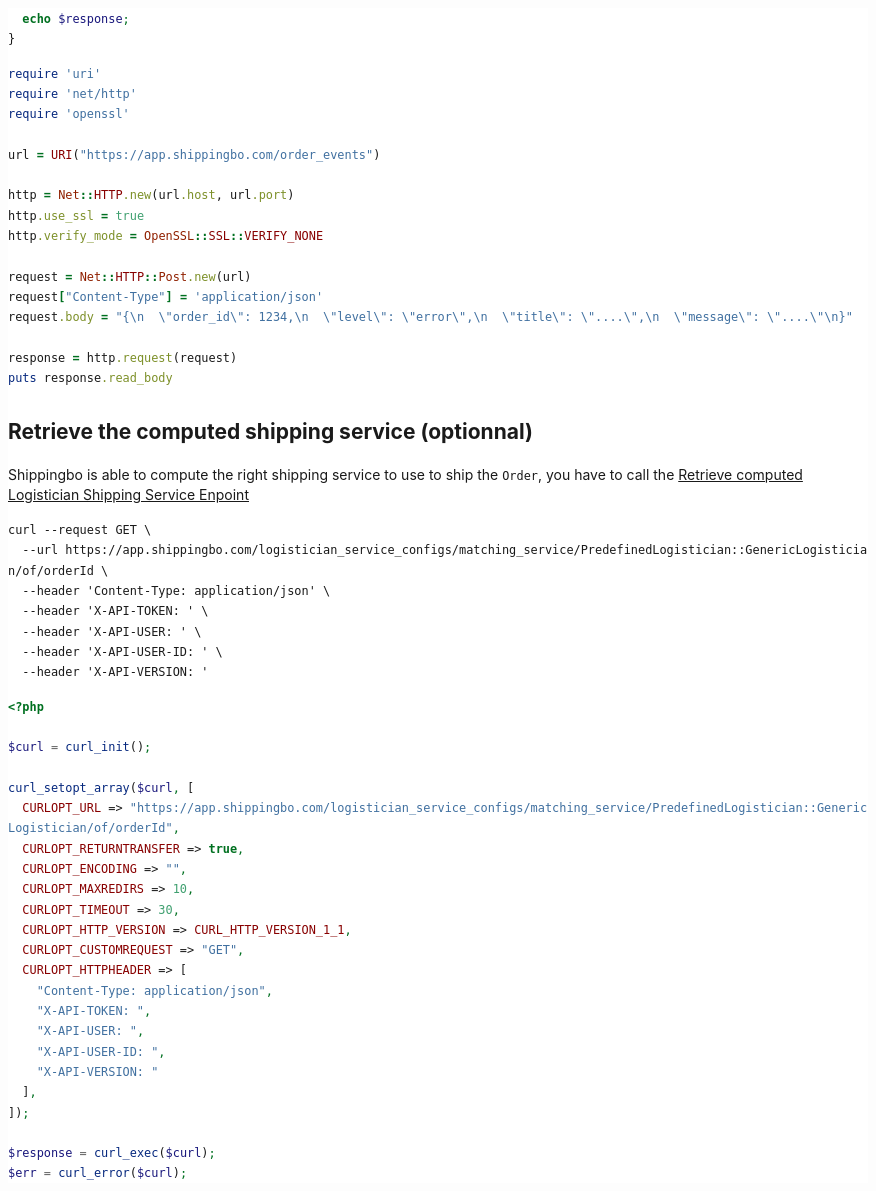 ```php
  echo $response;
}
```
```ruby
require 'uri'
require 'net/http'
require 'openssl'

url = URI("https://app.shippingbo.com/order_events")

http = Net::HTTP.new(url.host, url.port)
http.use_ssl = true
http.verify_mode = OpenSSL::SSL::VERIFY_NONE

request = Net::HTTP::Post.new(url)
request["Content-Type"] = 'application/json'
request.body = "{\n  \"order_id\": 1234,\n  \"level\": \"error\",\n  \"title\": \"....\",\n  \"message\": \"....\"\n}"

response = http.request(request)
puts response.read_body
```
## Retrieve the computed shipping service (optionnal)

Shippingbo is able to compute the right shipping service to use to ship the `Order`, you have to call the [Retrieve computed Logistician Shipping Service Enpoint](https://developer.shippingbo.com/docs/api/branches/main/c762725c90a27-retrieve-computed-logistician-shipping-service)

```curl
curl --request GET \
  --url https://app.shippingbo.com/logistician_service_configs/matching_service/PredefinedLogistician::GenericLogistician/of/orderId \
  --header 'Content-Type: application/json' \
  --header 'X-API-TOKEN: ' \
  --header 'X-API-USER: ' \
  --header 'X-API-USER-ID: ' \
  --header 'X-API-VERSION: '
```
```php
<?php

$curl = curl_init();

curl_setopt_array($curl, [
  CURLOPT_URL => "https://app.shippingbo.com/logistician_service_configs/matching_service/PredefinedLogistician::GenericLogistician/of/orderId",
  CURLOPT_RETURNTRANSFER => true,
  CURLOPT_ENCODING => "",
  CURLOPT_MAXREDIRS => 10,
  CURLOPT_TIMEOUT => 30,
  CURLOPT_HTTP_VERSION => CURL_HTTP_VERSION_1_1,
  CURLOPT_CUSTOMREQUEST => "GET",
  CURLOPT_HTTPHEADER => [
    "Content-Type: application/json",
    "X-API-TOKEN: ",
    "X-API-USER: ",
    "X-API-USER-ID: ",
    "X-API-VERSION: "
  ],
]);

$response = curl_exec($curl);
$err = curl_error($curl);

```